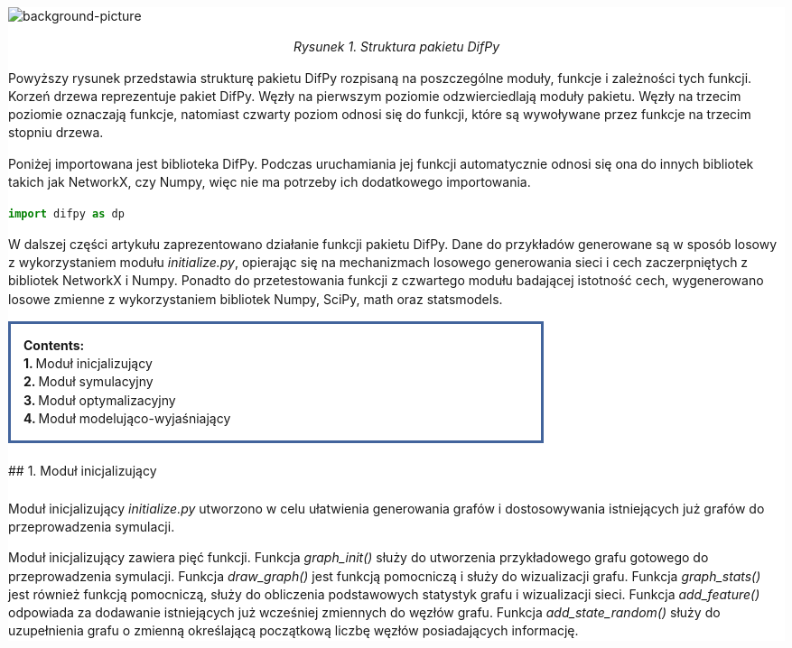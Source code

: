 ![background-picture]({{site.baseurl}}/assets/difpy-diffusion-on-graphs-in-python/difpy_functions_structure.PNG)
<p align="center">  <i> Rysunek 1. Struktura pakietu DifPy </i> </p>

Powyższy rysunek przedstawia strukturę pakietu DifPy rozpisaną na poszczególne moduły, 
funkcje i zależności tych funkcji. Korzeń drzewa reprezentuje pakiet DifPy. 
Węzły na pierwszym poziomie odzwierciedlają moduły pakietu. Węzły na trzecim 
poziomie oznaczają funkcje, natomiast czwarty poziom odnosi się do funkcji, 
które są wywoływane przez funkcje na trzecim stopniu drzewa.


Poniżej importowana jest biblioteka DifPy. Podczas uruchamiania 
jej funkcji automatycznie odnosi się ona do innych bibliotek takich jak
NetworkX, czy Numpy, więc nie ma potrzeby ich dodatkowego importowania. 

```python
import difpy as dp
```

W dalszej części artykułu zaprezentowano działanie funkcji pakietu DifPy.
Dane do przykładów generowane są w sposób losowy z wykorzystaniem modułu *initialize.py*, 
opierając się na mechanizmach losowego generowania sieci i cech zaczerpniętych z bibliotek 
NetworkX i Numpy. Ponadto do przetestowania funkcji z czwartego modułu badającej istotność cech, 
wygenerowano losowe zmienne z wykorzystaniem bibliotek Numpy, SciPy, math oraz statsmodels.


<p style="
border:3px; 
border-style:solid; 
border-color:#42649c; 
padding: 1em;
width: 65%;
"
> <strong>Contents:</strong> 
<br>
<strong>1. </strong> Moduł inicjalizujący
<br> 
<strong>2. </strong> Moduł symulacyjny
<br> 
<strong>3. </strong> Moduł optymalizacyjny
<br>
<strong>4. </strong> Moduł modelująco-wyjaśniający
</p>

<div style="line-height:50%;"> <br> </div>
## 1. Moduł inicjalizujący

<div style="line-height:50%;"> <br> </div>

Moduł inicjalizujący *initialize.py* utworzono w celu ułatwienia generowania grafów 
i dostosowywania istniejących już grafów do przeprowadzenia symulacji. 

Moduł inicjalizujący zawiera pięć funkcji. 
Funkcja  *graph\_init()* służy do utworzenia przykładowego grafu gotowego do przeprowadzenia symulacji. 
Funkcja *draw\_graph()* jest funkcją pomocniczą i służy do wizualizacji grafu. 
Funkcja *graph\_stats()* jest również funkcją pomocniczą, 
służy do obliczenia podstawowych statystyk grafu i wizualizacji sieci. 
Funkcja *add\_feature()* odpowiada za dodawanie istniejących już wcześniej 
zmiennych do węzłów grafu. Funkcja *add\_state\_random()* służy 
do uzupełnienia grafu o zmienną określającą początkową liczbę węzłów posiadających informację.
